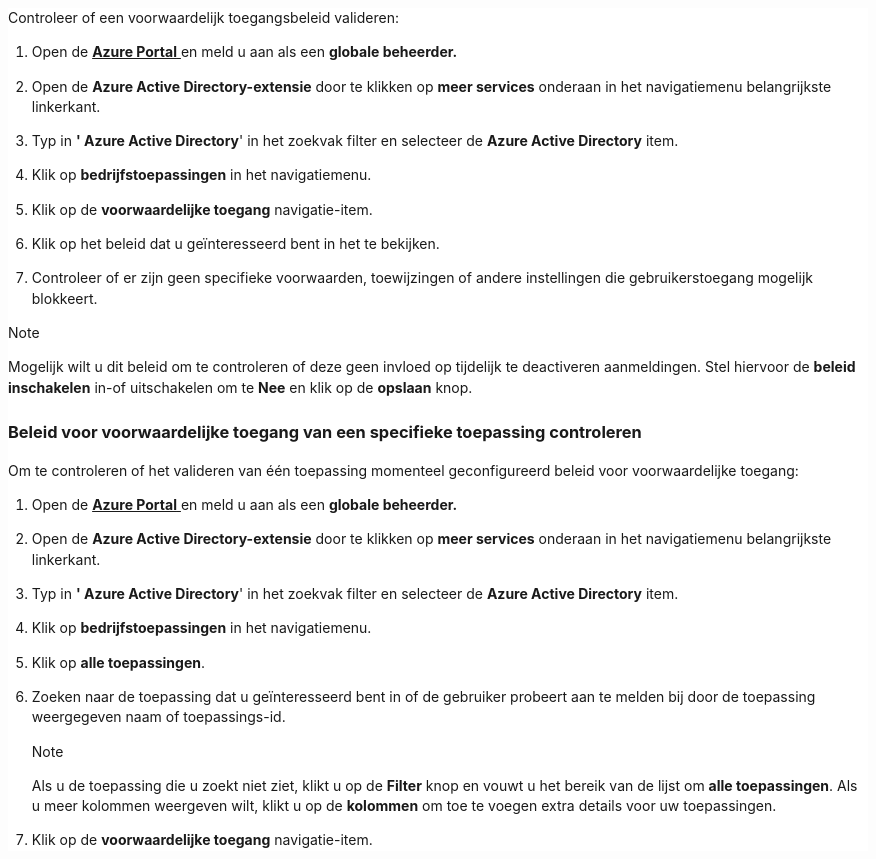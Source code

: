 Controleer of een voorwaardelijk toegangsbeleid valideren:

1.  Open de [ **Azure Portal** ](https://portal.azure.com/) en meld u aan als een **globale beheerder.**

2.  Open de **Azure Active Directory-extensie** door te klikken op **meer services** onderaan in het navigatiemenu belangrijkste linkerkant.

3.  Typ in **' Azure Active Directory**' in het zoekvak filter en selecteer de **Azure Active Directory** item.

4.  Klik op **bedrijfstoepassingen** in het navigatiemenu.

5.  Klik op de **voorwaardelijke toegang** navigatie-item.

6.  Klik op het beleid dat u geïnteresseerd bent in het te bekijken.

7.  Controleer of er zijn geen specifieke voorwaarden, toewijzingen of andere instellingen die gebruikerstoegang mogelijk blokkeert.

   >[!NOTE]
   >Mogelijk wilt u dit beleid om te controleren of deze geen invloed op tijdelijk te deactiveren aanmeldingen. Stel hiervoor de **beleid inschakelen** in-of uitschakelen om te **Nee** en klik op de **opslaan** knop.
   >
   >

### <a name="check-a-specific-applications-conditional-access-policy"></a>Beleid voor voorwaardelijke toegang van een specifieke toepassing controleren

Om te controleren of het valideren van één toepassing momenteel geconfigureerd beleid voor voorwaardelijke toegang:

1.  Open de [ **Azure Portal** ](https://portal.azure.com/) en meld u aan als een **globale beheerder.**

2.  Open de **Azure Active Directory-extensie** door te klikken op **meer services** onderaan in het navigatiemenu belangrijkste linkerkant.

3.  Typ in **' Azure Active Directory**' in het zoekvak filter en selecteer de **Azure Active Directory** item.

4.  Klik op **bedrijfstoepassingen** in het navigatiemenu.

5.  Klik op **alle toepassingen**.

6.  Zoeken naar de toepassing dat u geïnteresseerd bent in of de gebruiker probeert aan te melden bij door de toepassing weergegeven naam of toepassings-id.

     >[!NOTE]
     >Als u de toepassing die u zoekt niet ziet, klikt u op de **Filter** knop en vouwt u het bereik van de lijst om **alle toepassingen**. Als u meer kolommen weergeven wilt, klikt u op de **kolommen** om toe te voegen extra details voor uw toepassingen.
     >
     >

7.  Klik op de **voorwaardelijke toegang** navigatie-item.
